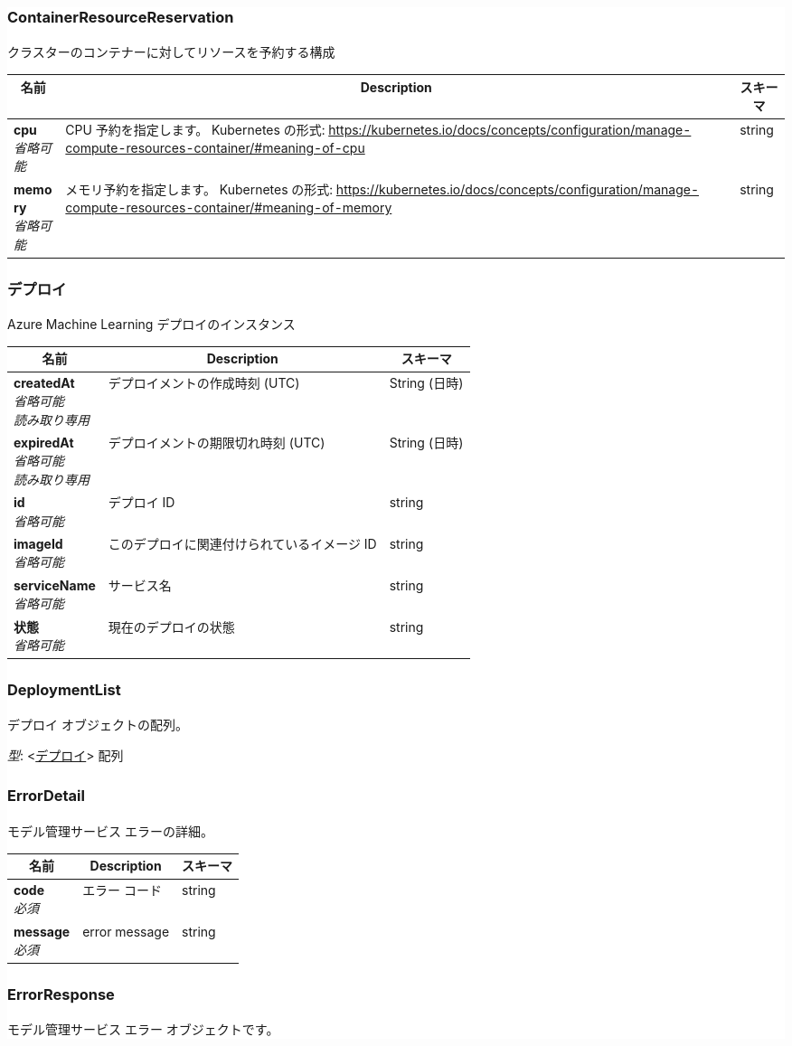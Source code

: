 
<a name="containerresourcereservation"></a>
### <a name="containerresourcereservation"></a>ContainerResourceReservation
クラスターのコンテナーに対してリソースを予約する構成


|名前|Description|スキーマ|
|---|---|---|
|**cpu**  <br>*省略可能*|CPU 予約を指定します。 Kubernetes の形式: https://kubernetes.io/docs/concepts/configuration/manage-compute-resources-container/#meaning-of-cpu|string|
|**memory**  <br>*省略可能*|メモリ予約を指定します。 Kubernetes の形式: https://kubernetes.io/docs/concepts/configuration/manage-compute-resources-container/#meaning-of-memory|string|


<a name="deployment"></a>
### <a name="deployment"></a>デプロイ
Azure Machine Learning デプロイのインスタンス


|名前|Description|スキーマ|
|---|---|---|
|**createdAt**  <br>*省略可能*  <br>*読み取り専用*|デプロイメントの作成時刻 (UTC)|String (日時)|
|**expiredAt**  <br>*省略可能*  <br>*読み取り専用*|デプロイメントの期限切れ時刻 (UTC)|String (日時)|
|**id**  <br>*省略可能*|デプロイ ID|string|
|**imageId**  <br>*省略可能*|このデプロイに関連付けられているイメージ ID|string|
|**serviceName**  <br>*省略可能*|サービス名|string|
|**状態**  <br>*省略可能*|現在のデプロイの状態|string|


<a name="deploymentlist"></a>
### <a name="deploymentlist"></a>DeploymentList
デプロイ オブジェクトの配列。

*型*: <[デプロイ](#deployment)> 配列


<a name="errordetail"></a>
### <a name="errordetail"></a>ErrorDetail
モデル管理サービス エラーの詳細。


|名前|Description|スキーマ|
|---|---|---|
|**code**  <br>*必須*|エラー コード|string|
|**message**  <br>*必須*|error message|string|


<a name="errorresponse"></a>
### <a name="errorresponse"></a>ErrorResponse
モデル管理サービス エラー オブジェクトです。
